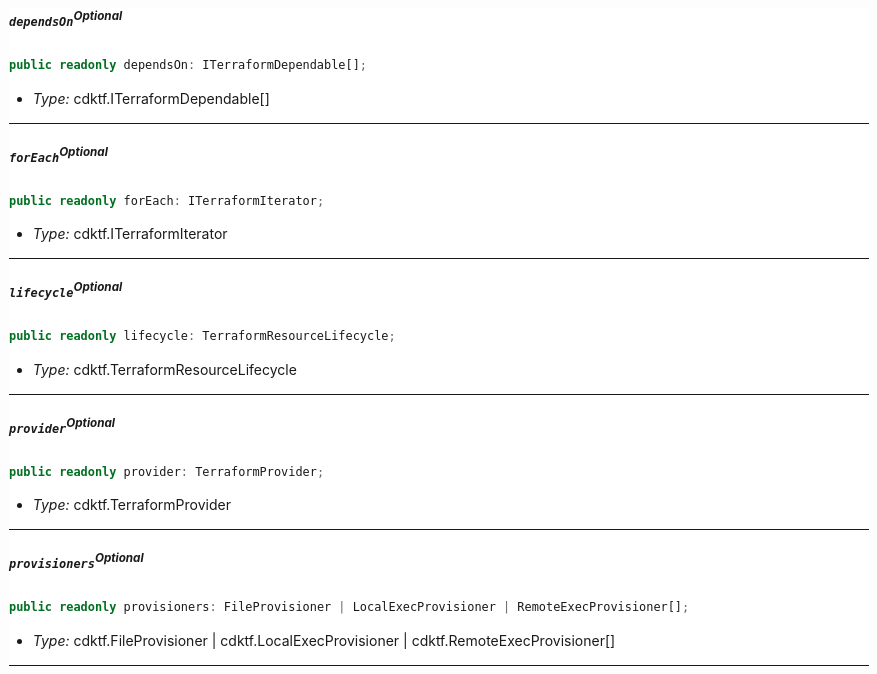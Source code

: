 ##### `dependsOn`<sup>Optional</sup> <a name="dependsOn" id="@cdktf/provider-snowflake.functionPython.FunctionPythonConfig.property.dependsOn"></a>

```typescript
public readonly dependsOn: ITerraformDependable[];
```

- *Type:* cdktf.ITerraformDependable[]

---

##### `forEach`<sup>Optional</sup> <a name="forEach" id="@cdktf/provider-snowflake.functionPython.FunctionPythonConfig.property.forEach"></a>

```typescript
public readonly forEach: ITerraformIterator;
```

- *Type:* cdktf.ITerraformIterator

---

##### `lifecycle`<sup>Optional</sup> <a name="lifecycle" id="@cdktf/provider-snowflake.functionPython.FunctionPythonConfig.property.lifecycle"></a>

```typescript
public readonly lifecycle: TerraformResourceLifecycle;
```

- *Type:* cdktf.TerraformResourceLifecycle

---

##### `provider`<sup>Optional</sup> <a name="provider" id="@cdktf/provider-snowflake.functionPython.FunctionPythonConfig.property.provider"></a>

```typescript
public readonly provider: TerraformProvider;
```

- *Type:* cdktf.TerraformProvider

---

##### `provisioners`<sup>Optional</sup> <a name="provisioners" id="@cdktf/provider-snowflake.functionPython.FunctionPythonConfig.property.provisioners"></a>

```typescript
public readonly provisioners: FileProvisioner | LocalExecProvisioner | RemoteExecProvisioner[];
```

- *Type:* cdktf.FileProvisioner | cdktf.LocalExecProvisioner | cdktf.RemoteExecProvisioner[]

---
